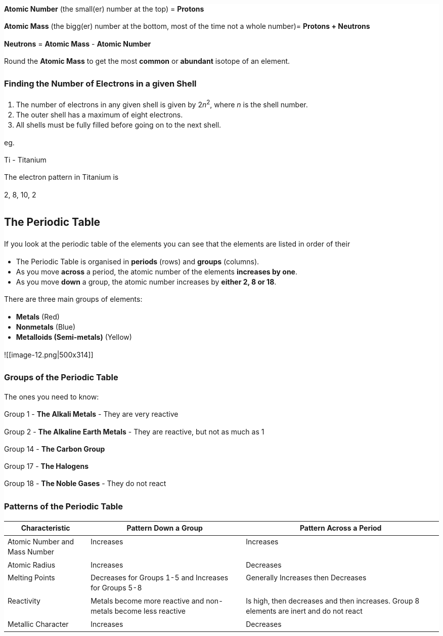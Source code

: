 **Atomic Number** (the small(er) number at the top) = **Protons**

**Atomic Mass** (the bigg(er) number at the bottom, most of the time not a whole number)= **Protons + Neutrons**

**Neutrons** = **Atomic Mass** - **Atomic Number**

Round the **Atomic Mass** to get the most **common** or **abundant** isotope of an element.

### Finding the Number of Electrons in a given Shell

1. The number of electrons in any given shell is given by $2n^2$, where $n$ is the shell number.
2. The outer shell has a maximum of eight electrons.
3. All shells must be fully filled before going on to the next shell.

eg.

Ti - Titanium

The electron pattern in Titanium is

2, 8, 10, 2

## The Periodic Table

If you look at the periodic table of the elements you can see that the elements are listed in order of their

- The Periodic Table is organised in **periods** (rows) and **groups** (columns). 
- As you move **across** a period, the atomic number of the elements **increases by one**.
- As you move **down** a group, the atomic number increases by **either 2, 8 or 18**.

There are three main groups of elements:

- **Metals** (Red)
- **Nonmetals** (Blue)
- **Metalloids (Semi-metals)** (Yellow)

![[image-12.png|500x314]]

### Groups of the Periodic Table

The ones you need to know:

Group 1 - **The Alkali Metals** - They are very reactive

Group 2 - **The Alkaline Earth Metals** - They are reactive, but not as much as 1

Group 14 - **The Carbon Group**

Group 17 - **The Halogens**

Group 18 - **The Noble Gases** - They do not react

### Patterns of the Periodic Table

| Characteristic                | Pattern Down a Group                                            | Pattern Across a Period                                                                 |
| ----------------------------- | --------------------------------------------------------------- | --------------------------------------------------------------------------------------- |
| Atomic Number and Mass Number | Increases                                                       | Increases                                                                               |
| Atomic Radius                 | Increases                                                       | Decreases                                                                               |
| Melting Points                | Decreases for Groups 1-5 and Increases for Groups 5-8           | Generally Increases then Decreases                                                      |
| Reactivity                    | Metals become more reactive and non-metals become less reactive | Is high, then decreases and then increases. Group 8 elements are inert and do not react |
| Metallic Character            | Increases                                                       | Decreases                                                                               |
